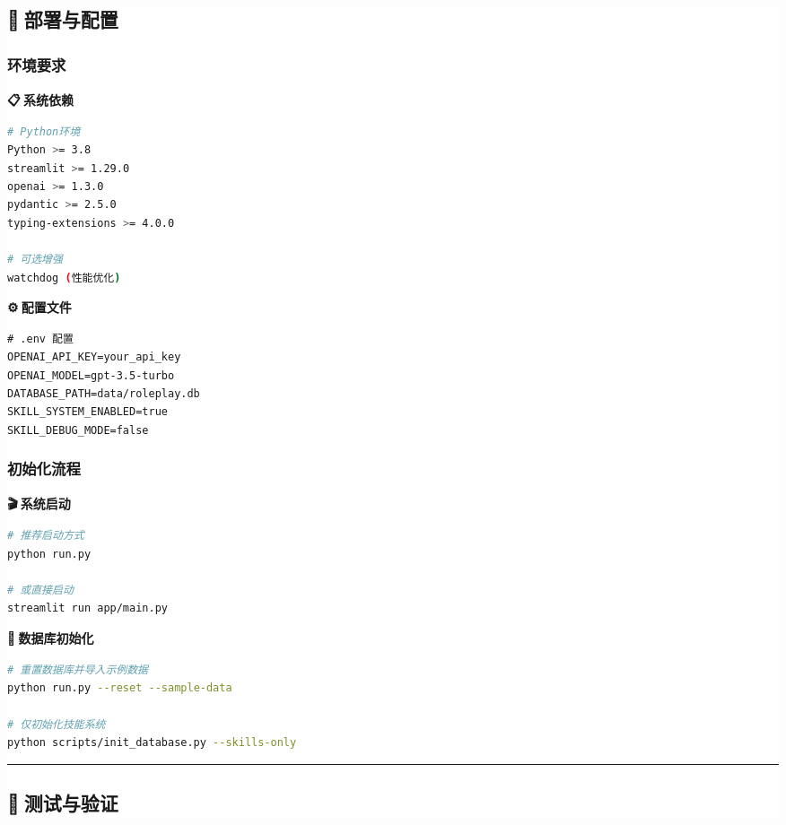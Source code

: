 
## 🚀 部署与配置

### 环境要求

**📋 系统依赖**

```bash
# Python环境
Python >= 3.8
streamlit >= 1.29.0
openai >= 1.3.0
pydantic >= 2.5.0
typing-extensions >= 4.0.0

# 可选增强
watchdog (性能优化)
```

**⚙️ 配置文件**

```env
# .env 配置
OPENAI_API_KEY=your_api_key
OPENAI_MODEL=gpt-3.5-turbo
DATABASE_PATH=data/roleplay.db
SKILL_SYSTEM_ENABLED=true
SKILL_DEBUG_MODE=false
```

### 初始化流程

**🎬 系统启动**

```bash
# 推荐启动方式
python run.py

# 或直接启动
streamlit run app/main.py
```

**🔄 数据库初始化**

```bash
# 重置数据库并导入示例数据
python run.py --reset --sample-data

# 仅初始化技能系统
python scripts/init_database.py --skills-only
```

---

## 🧪 测试与验证
